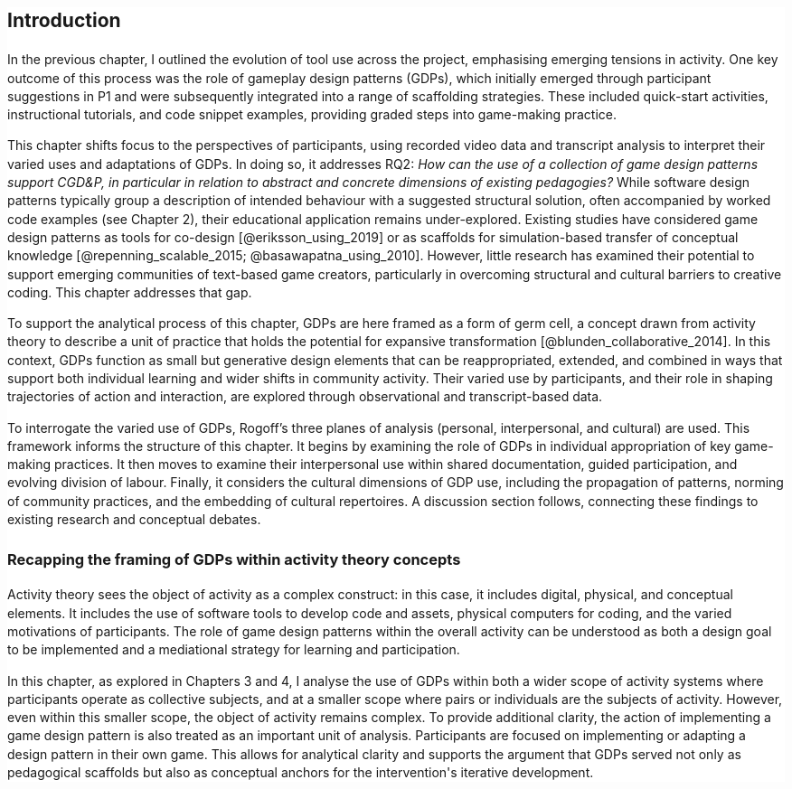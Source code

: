 ## Introduction

In the previous chapter, I outlined the evolution of tool use across the project, emphasising emerging tensions in activity. One key outcome of this process was the role of gameplay design patterns (GDPs), which initially emerged through participant suggestions in P1 and were subsequently integrated into a range of scaffolding strategies. These included quick-start activities, instructional tutorials, and code snippet examples, providing graded steps into game-making practice.

This chapter shifts focus to the perspectives of participants, using recorded video data and transcript analysis to interpret their varied uses and adaptations of GDPs. In doing so, it addresses RQ2: *How can the use of a collection of game design patterns support CGD&P, in particular in relation to abstract and concrete dimensions of existing pedagogies?* While software design patterns typically group a description of intended behaviour with a suggested structural solution, often accompanied by worked code examples (see Chapter 2), their educational application remains under-explored. Existing studies have considered game design patterns as tools for co-design [@eriksson_using_2019] or as scaffolds for simulation-based transfer of conceptual knowledge [@repenning_scalable_2015; @basawapatna_using_2010]. However, little research has examined their potential to support emerging communities of text-based game creators, particularly in overcoming structural and cultural barriers to creative coding. This chapter addresses that gap.

To support the analytical process of this chapter, GDPs are here framed as a form of germ cell, a concept drawn from activity theory to describe a unit of practice that holds the potential for expansive transformation [@blunden_collaborative_2014]. In this context, GDPs function as small but generative design elements that can be reappropriated, extended, and combined in ways that support both individual learning and wider shifts in community activity. Their varied use by participants, and their role in shaping trajectories of action and interaction, are explored through observational and transcript-based data.

To interrogate the varied use of GDPs, Rogoff’s three planes of analysis (personal, interpersonal, and cultural) are used. This framework informs the structure of this chapter. It begins by examining the role of GDPs in individual appropriation of key game-making practices. It then moves to examine their interpersonal use within shared documentation, guided participation, and evolving division of labour. Finally, it considers the cultural dimensions of GDP use, including the propagation of patterns, norming of community practices, and the embedding of cultural repertoires. A discussion section follows, connecting these findings to existing research and conceptual debates.

### Recapping the framing of GDPs within activity theory concepts



Activity theory sees the object of activity as a complex construct: in this case, it includes digital, physical, and conceptual elements. It includes the use of software tools to develop code and assets, physical computers for coding, and the varied motivations of participants. The role of game design patterns within the overall activity can be understood as both a design goal to be implemented and a mediational strategy for learning and participation.

In this chapter, as explored in Chapters 3 and 4, I analyse the use of GDPs within both a wider scope of activity systems where participants operate as collective subjects, and at a smaller scope where pairs or individuals are the subjects of activity. However, even within this smaller scope, the object of activity remains complex. To provide additional clarity, the action of implementing a game design pattern is also treated as an important unit of analysis. Participants are focused on implementing or adapting a design pattern in their own game. This allows for analytical clarity and supports the argument that GDPs served not only as pedagogical scaffolds but also as conceptual anchors for the intervention's iterative development.


[^r3]: See Chapter 4.
[^fl]: The value of flow to enhance motivation, deepen engagement, and improves learning outcomes  stems from my own reflexive practice and is supported  by wider work on flow theory and game based approaches [@whitton_investigation_2007; @perttula_flow_2017].
[^3p]: Recognising that these observations do not neatly align with the three planes, I discuss the use of GDPs across cultural activities, interpersonal activity and personal knowledge in three distinct sections. An analogy can be drawn between these three planes of analysis and the examination of activity systems at varying scopes. Specifically, the cultural plane aligns with the community scope of activity described in Figure 5.x in the previous chapter, while the interpersonal and personal planes correspond to smaller scopes depicted in Figure 5.x.
[^ld1]: For fuller descriptions are avaiable within the learning resources created for P4 and P5 here. https://mickfuzz.github.io/makecode-platformer-101/learningDimensions
[^ld]: See Appendix.D.5 which explores in more detail the evolution of this map.
[^op]: In line with CHAT theory, this can be interpreted as the gradual operationalisation of actions that initially required more explicit guidance, as discussed by Leontiev [@leontiev_activity_2009].
[^v5]: See Vignette 5 for fuller transcripts and analysis.
[^ccp]: see Glossary and Chapter 2
[^v1]: This vignette 1 extract is included to show both the technical process of code patching explored here and the process of accessing documentation covered in the following section on guided participation.
[^db]: Toby's eventual success in using the code patching and debugging technique was supported by the high level of contextualisation provided by the structuring of the process around GDPs  https://3m.flossmanuals.net/#game-mechanic-add-moving-enemies
[^gl]: I use the term glitch here to refer to errors which allow the game to continues to function but which provoke an unintended effect. See C.debugging for more information.
[^kd]: The support for the key and door pattern is here. https://3m.flossmanuals.net/#game-mechanic-keys-and-doors
[^ip]: Where unclear, in this writing, the name of the parent is followd by a (p) and that of the child by a (c). For example, Susanna(p) and Tehillah(c).
[^v6]:  See the reflective commentary in Vignette 6 for a fuller description of this moment.
[^fh]: The reflective commentary of Vignette 2 a tension between the child's desire to ask for help to progress and the parent's reluctance is described
[^si]: In this case, her daughter's choice has been influenced by social interactions with the group.  The concept of key and door (a pattern where the player needed to collect a key before progressing through a door in the level) had been discussed as a group previously. In Appendix D.3.map, the key and pattern is also identified in group discussion one of the harder to implement.
[^gp]: My input into the structuring of the menu of GDPs and the supporting documentation is also relevant as a factor in guided participation.
[^v3]: For a fuller transcript and a reflective commentary of this exchange see Vignette 3.
[^gpdp]: See Chapter 2 for a disambiguation of design patterns oriented to code structure or towards resulting behaviours in the end product. Here gameplay design patterns would be recognised by players.
[^pp]: Extracts from this interview and commentary on the use of diverse ways of prototyping game design patterns is explored in more detail in Appendix C.proto .
[^st1]: An example of this transfer is in the vignette extract earlier in the chapter  in Table 6.x. A fuller description is in Vignetted 2.
[^pl]: Mark(p) repeatedly steers Ed(c) to pick one GDP to allow them to carefully work through the associated documentation together, a process he later refers to in interview data  as _plodding_ . See interview extract in Vignette 3.
[^eg6]: An example is the use of the console to explore variables, and the use of conditional statements.
[^clar]: To clarify informal and non-formal see Chapter ?, In short non-formal here reflects that these are regular sessions and are structured even if that facilitation is with a light touch.
[^imp]: In this case, the joint improvised process sparks a new proposal to incorporate the two soundtracks they create in distinct levels.
[^gw]: This process differs from the division of labour in P1 in that the graphical design is wrapped within this iteration of applying a GDP
[^cd]: See Vignette 6 for interview data with Dan showing his involvement with coding and supporting informal family coding activities at Coder Dojo events.
[^ito]: Their work is explored in context in the introduction.
[^fk]: see Vignette 6 and the later section of this chapter on repertoire use.
[^pll]: REDUCE  - Chapter 5 outlines some of the processes introduced To help foster an  environment conducive to social interaction. I led by warm up games encourages playtesting time in the second half or each session. This playtesting time was open in scope allowed for natural play to emerge. Phase two and three in particular can be characterised as having a playful and social atmosphere.
[^mc]: Extract from Interview with Matt Curringa. "So, you know, I read, like, the stuff published from Peppler and their group, and the idea that the kids just come in and they work and the projects, and as long as everyone's working on something like, they don't give any instruction. I would love to do that, but when the closer I get to that model, mostly the kids eat snacks and draw on the whiteboards about who's gonna date who.""
[^rpp]: The concept of repertoires of practice and how they move and transform as learners enter different spaces is outlined in Chapter 3 [@gutierrez_cultural_2003].
[^fl1]: Tehillah describes her final level which has only rewards and no hazards as a *"secret, special"* experience. Indicating that she is playing against the norms of platform game design in a way designed to provoke player surprise.
[^mn]: See Vignette 4 for an overview of the use of game dynamic concepts within community interaction.
[^hi]: see Vignette 5
[^cpp]: var starttext = "This is a game which pits a honey bee against a swarm of Asian hornets,  which are alien invaders attacking bee  hives in the UK and which beekeepers are trying to stop spreading  here. Try to guide the bee to collect all the flowers without being caught by the hornets. Use the arrow keys to move the bee.";
[^vrc]: Parkour in Minecraft and Wipeout are both game experiences whose main gameplay mechanic is about judging jumps and landing accurately. See the reflective commentary "Peer propagation and community uptake of GDPs" in Vignette 1.
[^udl]: This aligns with a key tenets of the inclusive pedagogy Universal Design for Learning (UDL). See Chapter 8 for a summary.
[^pbl]: Research related to project based learning (PBL) benefits of working with participants' home interests with project work include to motivate participants in initial stages [@swirski_does_2018-1; @penuel_connecting_2022], sustain activity and overcome problems in order to share the personalised object created [@barron_conceptualizing_2010; @barron_interest_2006-1].
[^rep]: While existing work on computational design patterns by Repenning et al. [-@repenning_scalable_2015] addresses the motivational value of working with known games types, and the patterns as a way of scaffolding the process of programming, it is limited in the way it addresses aspect of choice when of drawing on home interests.
[^p45]: During P4, P5 and D3. See Chapter 4 for clarification.